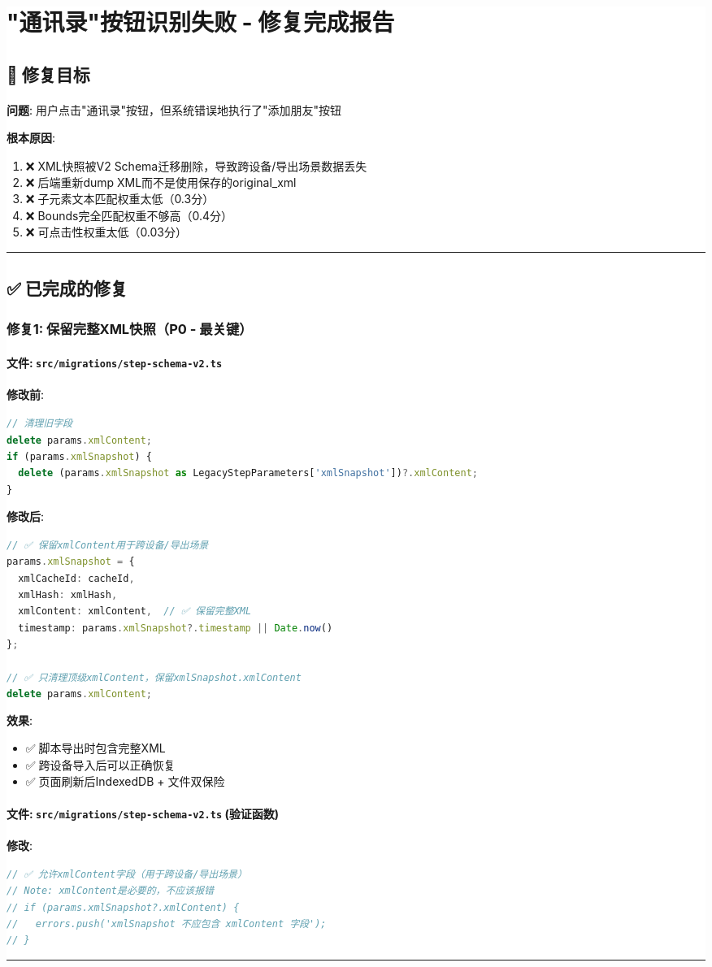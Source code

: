 # "通讯录"按钮识别失败 - 修复完成报告

## 🎯 修复目标

**问题**: 用户点击"通讯录"按钮，但系统错误地执行了"添加朋友"按钮

**根本原因**:
1. ❌ XML快照被V2 Schema迁移删除，导致跨设备/导出场景数据丢失
2. ❌ 后端重新dump XML而不是使用保存的original_xml
3. ❌ 子元素文本匹配权重太低（0.3分）
4. ❌ Bounds完全匹配权重不够高（0.4分）
5. ❌ 可点击性权重太低（0.03分）

---

## ✅ 已完成的修复

### 修复1: 保留完整XML快照（P0 - 最关键）

#### 文件: `src/migrations/step-schema-v2.ts`

**修改前**:
```typescript
// 清理旧字段
delete params.xmlContent;
if (params.xmlSnapshot) {
  delete (params.xmlSnapshot as LegacyStepParameters['xmlSnapshot'])?.xmlContent;
}
```

**修改后**:
```typescript
// ✅ 保留xmlContent用于跨设备/导出场景
params.xmlSnapshot = {
  xmlCacheId: cacheId,
  xmlHash: xmlHash,
  xmlContent: xmlContent,  // ✅ 保留完整XML
  timestamp: params.xmlSnapshot?.timestamp || Date.now()
};

// ✅ 只清理顶级xmlContent，保留xmlSnapshot.xmlContent
delete params.xmlContent;
```

**效果**:
- ✅ 脚本导出时包含完整XML
- ✅ 跨设备导入后可以正确恢复
- ✅ 页面刷新后IndexedDB + 文件双保险

#### 文件: `src/migrations/step-schema-v2.ts` (验证函数)

**修改**:
```typescript
// ✅ 允许xmlContent字段（用于跨设备/导出场景）
// Note: xmlContent是必要的，不应该报错
// if (params.xmlSnapshot?.xmlContent) {
//   errors.push('xmlSnapshot 不应包含 xmlContent 字段');
// }
```

---